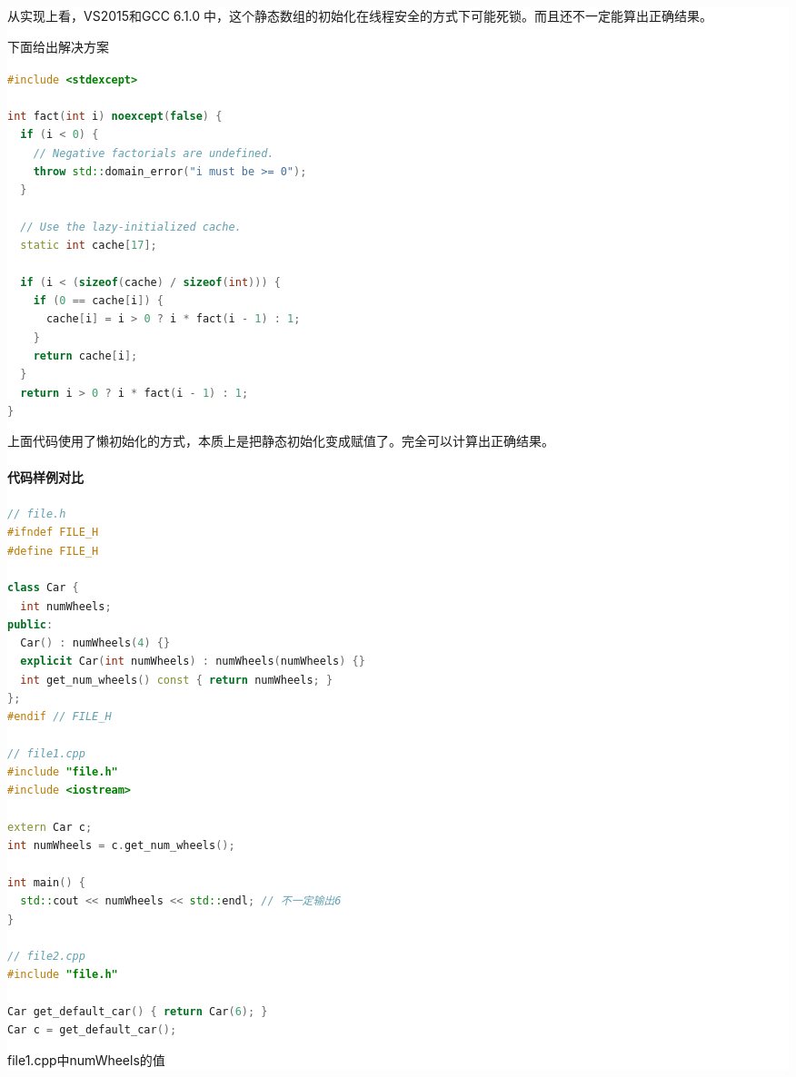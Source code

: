 从实现上看，VS2015和GCC 6.1.0 中，这个静态数组的初始化在线程安全的方式下可能死锁。而且还不一定能算出正确结果。

下面给出解决方案

``` cpp
#include <stdexcept>

int fact(int i) noexcept(false) {
  if (i < 0) {
    // Negative factorials are undefined.
    throw std::domain_error("i must be >= 0");
  }

  // Use the lazy-initialized cache.
  static int cache[17];
  
  if (i < (sizeof(cache) / sizeof(int))) {
    if (0 == cache[i]) {
      cache[i] = i > 0 ? i * fact(i - 1) : 1;
    }
    return cache[i];
  }
  return i > 0 ? i * fact(i - 1) : 1;
}
```

上面代码使用了懒初始化的方式，本质上是把静态初始化变成赋值了。完全可以计算出正确结果。

#### 代码样例对比

``` cpp
// file.h
#ifndef FILE_H
#define FILE_H

class Car {
  int numWheels;
public:
  Car() : numWheels(4) {}
  explicit Car(int numWheels) : numWheels(numWheels) {}
  int get_num_wheels() const { return numWheels; }
};
#endif // FILE_H

// file1.cpp
#include "file.h"
#include <iostream>

extern Car c;
int numWheels = c.get_num_wheels();

int main() {
  std::cout << numWheels << std::endl; // 不一定输出6
}

// file2.cpp
#include "file.h"

Car get_default_car() { return Car(6); }
Car c = get_default_car();
```
file1.cpp中numWheels的值